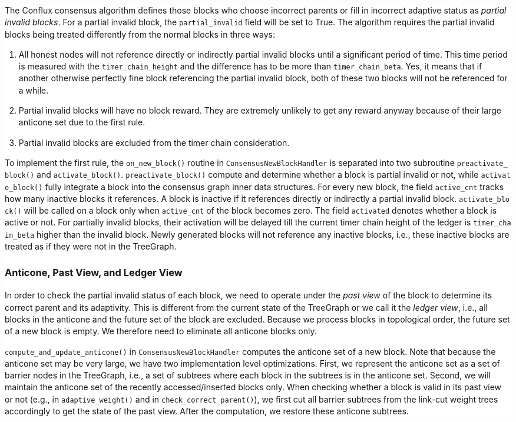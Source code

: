 The Conflux consensus algorithm defines those blocks who choose incorrect
parents or fill in incorrect adaptive status as _partial invalid blocks_. For a
partial invalid block, the `partial_invalid` field will be set to True. The
algorithm requires the partial invalid blocks being treated differently from
the normal blocks in three ways:

1. All honest nodes will not reference directly or indirectly partial invalid
   blocks until a significant period of time. This time period is measured with
   the `timer_chain_height` and the difference has to be more than
   `timer_chain_beta`. Yes, it means that if another otherwise perfectly fine
   block referencing the partial invalid block, both of these two blocks will not
   be referenced for a while.

2. Partial invalid blocks will have no block reward. They are extremely
   unlikely to get any reward anyway because of their large anticone set due to
   the first rule.

3. Partial invalid blocks are excluded from the timer chain consideration.

To implement the first rule, the `on_new_block()` routine in
`ConsensusNewBlockHandler` is separated into two subroutine
`preactivate_block()` and `activate_block()`. `preactivate_block()` compute and
determine whether a block is partial invalid or not, while `activate_block()`
fully integrate a block into the consensus graph inner data structures. For
every new block, the field `active_cnt` tracks how many inactive blocks it
references. A block is inactive if it references directly or indirectly a
partial invalid block. `activate_block()` will be called on a block only when
`active_cnt` of the block becomes zero. The field `activated` denotes whether a
block is active or not. For partially invalid blocks, their activation will be
delayed till the current timer chain height of the ledger is `timer_chain_beta`
higher than the invalid block. Newly generated blocks will not reference any
inactive blocks, i.e., these inactive blocks are treated as if they were not in
the TreeGraph.

### Anticone, Past View, and Ledger View

In order to check the partial invalid status of each block, we need to operate
under the _past view_ of the block to determine its correct parent and its
adaptivity. This is different from the current state of the TreeGraph or we
call it the _ledger view_, i.e., all blocks in the anticone and the future set
of the block are excluded. Because we process blocks in topological order, the
future set of a new block is empty. We therefore need to eliminate all anticone
blocks only.

`compute_and_update_anticone()` in `ConsensusNewBlockHandler` computes the
anticone set of a new block. Note that because the anticone set may be very
large, we have two implementation level optimizations. First, we represent the
anticone set as a set of barrier nodes in the TreeGraph, i.e., a set of
subtrees where each block in the subtrees is in the anticone set. Second, we
will maintain the anticone set of the recently accessed/inserted blocks
only. When checking whether a block is valid in its past view or not (e.g., in
`adaptive_weight()` and in `check_correct_parent()`), we first cut all barrier
subtrees from the link-cut weight trees accordingly to get the state of the
past view. After the computation, we restore these anticone subtrees.
